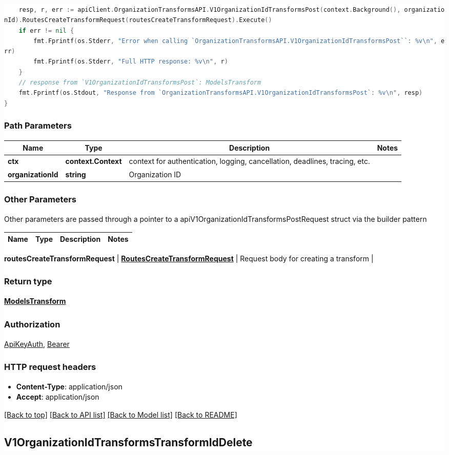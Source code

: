 ```go
	resp, r, err := apiClient.OrganizationTransformsAPI.V1OrganizationIdTransformsPost(context.Background(), organizationId).RoutesCreateTransformRequest(routesCreateTransformRequest).Execute()
	if err != nil {
		fmt.Fprintf(os.Stderr, "Error when calling `OrganizationTransformsAPI.V1OrganizationIdTransformsPost``: %v\n", err)
		fmt.Fprintf(os.Stderr, "Full HTTP response: %v\n", r)
	}
	// response from `V1OrganizationIdTransformsPost`: ModelsTransform
	fmt.Fprintf(os.Stdout, "Response from `OrganizationTransformsAPI.V1OrganizationIdTransformsPost`: %v\n", resp)
}
```

### Path Parameters


Name | Type | Description  | Notes
------------- | ------------- | ------------- | -------------
**ctx** | **context.Context** | context for authentication, logging, cancellation, deadlines, tracing, etc.
**organizationId** | **string** | Organization ID | 

### Other Parameters

Other parameters are passed through a pointer to a apiV1OrganizationIdTransformsPostRequest struct via the builder pattern


Name | Type | Description  | Notes
------------- | ------------- | ------------- | -------------

 **routesCreateTransformRequest** | [**RoutesCreateTransformRequest**](RoutesCreateTransformRequest.md) | Request body for creating a transform | 

### Return type

[**ModelsTransform**](ModelsTransform.md)

### Authorization

[ApiKeyAuth](../README.md#ApiKeyAuth), [Bearer](../README.md#Bearer)

### HTTP request headers

- **Content-Type**: application/json
- **Accept**: application/json

[[Back to top]](#) [[Back to API list]](../README.md#documentation-for-api-endpoints)
[[Back to Model list]](../README.md#documentation-for-models)
[[Back to README]](../README.md)


## V1OrganizationIdTransformsTransformIdDelete
